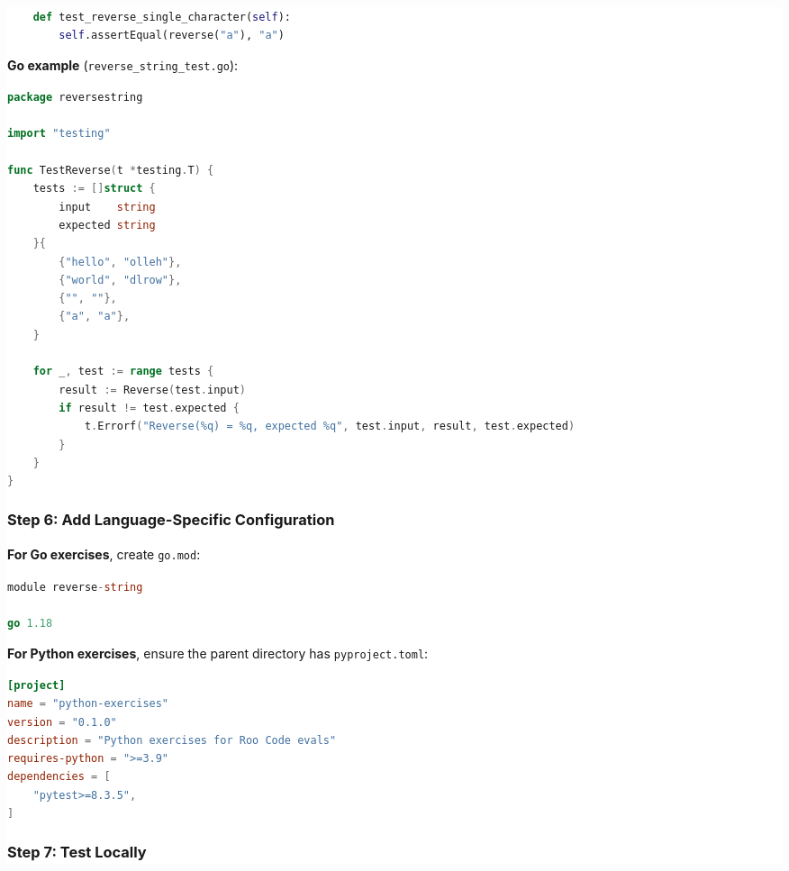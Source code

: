 ```python
    def test_reverse_single_character(self):
        self.assertEqual(reverse("a"), "a")
```

**Go example** (`reverse_string_test.go`):

```go
package reversestring

import "testing"

func TestReverse(t *testing.T) {
    tests := []struct {
        input    string
        expected string
    }{
        {"hello", "olleh"},
        {"world", "dlrow"},
        {"", ""},
        {"a", "a"},
    }

    for _, test := range tests {
        result := Reverse(test.input)
        if result != test.expected {
            t.Errorf("Reverse(%q) = %q, expected %q", test.input, result, test.expected)
        }
    }
}
```

### Step 6: Add Language-Specific Configuration

**For Go exercises**, create `go.mod`:

```go
module reverse-string

go 1.18
```

**For Python exercises**, ensure the parent directory has `pyproject.toml`:

```toml
[project]
name = "python-exercises"
version = "0.1.0"
description = "Python exercises for Roo Code evals"
requires-python = ">=3.9"
dependencies = [
    "pytest>=8.3.5",
]
```

### Step 7: Test Locally
